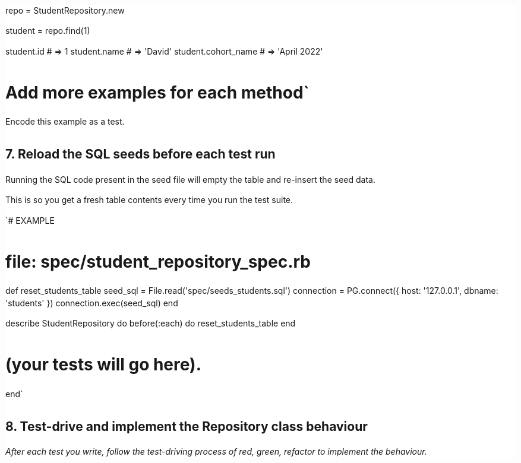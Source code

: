 repo = StudentRepository.new

student = repo.find(1)

student.id # =>  1
student.name # =>  'David'
student.cohort_name # =>  'April 2022'

# Add more examples for each method`

Encode this example as a test.

## **7. Reload the SQL seeds before each test run**

Running the SQL code present in the seed file will empty the table and re-insert the seed data.

This is so you get a fresh table contents every time you run the test suite.

`# EXAMPLE

# file: spec/student_repository_spec.rb

def reset_students_table
  seed_sql = File.read('spec/seeds_students.sql')
  connection = PG.connect({ host: '127.0.0.1', dbname: 'students' })
  connection.exec(seed_sql)
end

describe StudentRepository do
  before(:each) do 
    reset_students_table
  end

  # (your tests will go here).
end`

## **8. Test-drive and implement the Repository class behaviour**

*After each test you write, follow the test-driving process of red, green, refactor to implement the behaviour.*